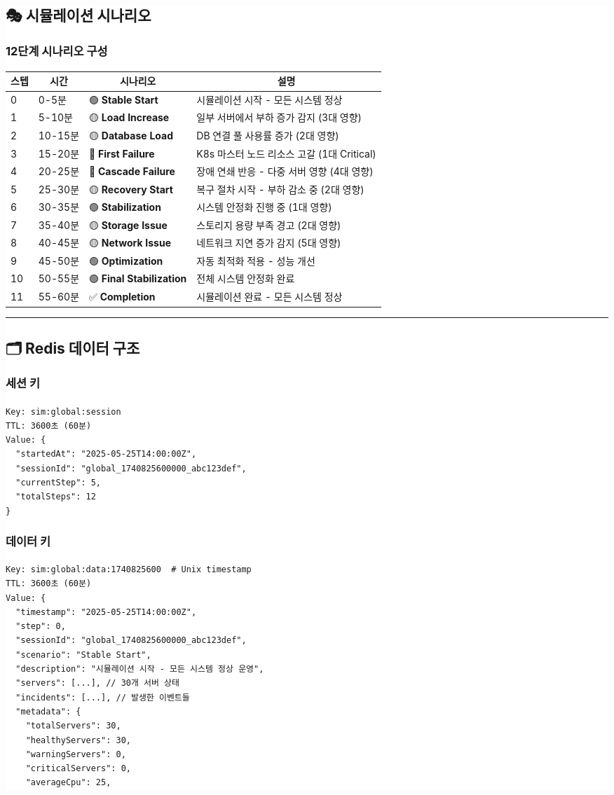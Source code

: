 
## 🎭 시뮬레이션 시나리오

### 12단계 시나리오 구성

| 스텝 | 시간 | 시나리오 | 설명 |
|------|------|----------|------|
| 0 | 0-5분 | 🟢 **Stable Start** | 시뮬레이션 시작 - 모든 시스템 정상 |
| 1 | 5-10분 | 🟡 **Load Increase** | 일부 서버에서 부하 증가 감지 (3대 영향) |
| 2 | 10-15분 | 🟡 **Database Load** | DB 연결 풀 사용률 증가 (2대 영향) |
| 3 | 15-20분 | 🔴 **First Failure** | K8s 마스터 노드 리소스 고갈 (1대 Critical) |
| 4 | 20-25분 | 🔴 **Cascade Failure** | 장애 연쇄 반응 - 다중 서버 영향 (4대 영향) |
| 5 | 25-30분 | 🟡 **Recovery Start** | 복구 절차 시작 - 부하 감소 중 (2대 영향) |
| 6 | 30-35분 | 🟢 **Stabilization** | 시스템 안정화 진행 중 (1대 영향) |
| 7 | 35-40분 | 🟡 **Storage Issue** | 스토리지 용량 부족 경고 (2대 영향) |
| 8 | 40-45분 | 🟡 **Network Issue** | 네트워크 지연 증가 감지 (5대 영향) |
| 9 | 45-50분 | 🟢 **Optimization** | 자동 최적화 적용 - 성능 개선 |
| 10 | 50-55분 | 🟢 **Final Stabilization** | 전체 시스템 안정화 완료 |
| 11 | 55-60분 | ✅ **Completion** | 시뮬레이션 완료 - 모든 시스템 정상 |

---

## 🗂️ Redis 데이터 구조

### 세션 키
```redis
Key: sim:global:session
TTL: 3600초 (60분)
Value: {
  "startedAt": "2025-05-25T14:00:00Z",
  "sessionId": "global_1740825600000_abc123def",
  "currentStep": 5,
  "totalSteps": 12
}
```

### 데이터 키
```redis
Key: sim:global:data:1740825600  # Unix timestamp
TTL: 3600초 (60분)
Value: {
  "timestamp": "2025-05-25T14:00:00Z",
  "step": 0,
  "sessionId": "global_1740825600000_abc123def",
  "scenario": "Stable Start",
  "description": "시뮬레이션 시작 - 모든 시스템 정상 운영",
  "servers": [...], // 30개 서버 상태
  "incidents": [...], // 발생한 이벤트들
  "metadata": {
    "totalServers": 30,
    "healthyServers": 30,
    "warningServers": 0,
    "criticalServers": 0,
    "averageCpu": 25,
```